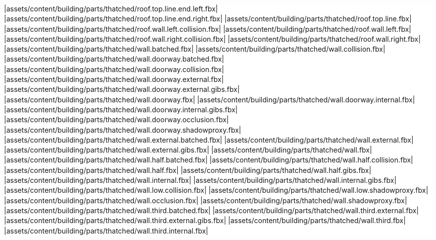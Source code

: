 |assets/content/building/parts/thatched/roof.top.line.end.left.fbx|
|assets/content/building/parts/thatched/roof.top.line.end.right.fbx|
|assets/content/building/parts/thatched/roof.top.line.fbx|
|assets/content/building/parts/thatched/roof.wall.left.collision.fbx|
|assets/content/building/parts/thatched/roof.wall.left.fbx|
|assets/content/building/parts/thatched/roof.wall.right.collision.fbx|
|assets/content/building/parts/thatched/roof.wall.right.fbx|
|assets/content/building/parts/thatched/wall.batched.fbx|
|assets/content/building/parts/thatched/wall.collision.fbx|
|assets/content/building/parts/thatched/wall.doorway.batched.fbx|
|assets/content/building/parts/thatched/wall.doorway.collision.fbx|
|assets/content/building/parts/thatched/wall.doorway.external.fbx|
|assets/content/building/parts/thatched/wall.doorway.external.gibs.fbx|
|assets/content/building/parts/thatched/wall.doorway.fbx|
|assets/content/building/parts/thatched/wall.doorway.internal.fbx|
|assets/content/building/parts/thatched/wall.doorway.internal.gibs.fbx|
|assets/content/building/parts/thatched/wall.doorway.occlusion.fbx|
|assets/content/building/parts/thatched/wall.doorway.shadowproxy.fbx|
|assets/content/building/parts/thatched/wall.external.batched.fbx|
|assets/content/building/parts/thatched/wall.external.fbx|
|assets/content/building/parts/thatched/wall.external.gibs.fbx|
|assets/content/building/parts/thatched/wall.fbx|
|assets/content/building/parts/thatched/wall.half.batched.fbx|
|assets/content/building/parts/thatched/wall.half.collision.fbx|
|assets/content/building/parts/thatched/wall.half.fbx|
|assets/content/building/parts/thatched/wall.half.gibs.fbx|
|assets/content/building/parts/thatched/wall.internal.fbx|
|assets/content/building/parts/thatched/wall.internal.gibs.fbx|
|assets/content/building/parts/thatched/wall.low.collision.fbx|
|assets/content/building/parts/thatched/wall.low.shadowproxy.fbx|
|assets/content/building/parts/thatched/wall.occlusion.fbx|
|assets/content/building/parts/thatched/wall.shadowproxy.fbx|
|assets/content/building/parts/thatched/wall.third.batched.fbx|
|assets/content/building/parts/thatched/wall.third.external.fbx|
|assets/content/building/parts/thatched/wall.third.external.gibs.fbx|
|assets/content/building/parts/thatched/wall.third.fbx|
|assets/content/building/parts/thatched/wall.third.internal.fbx|